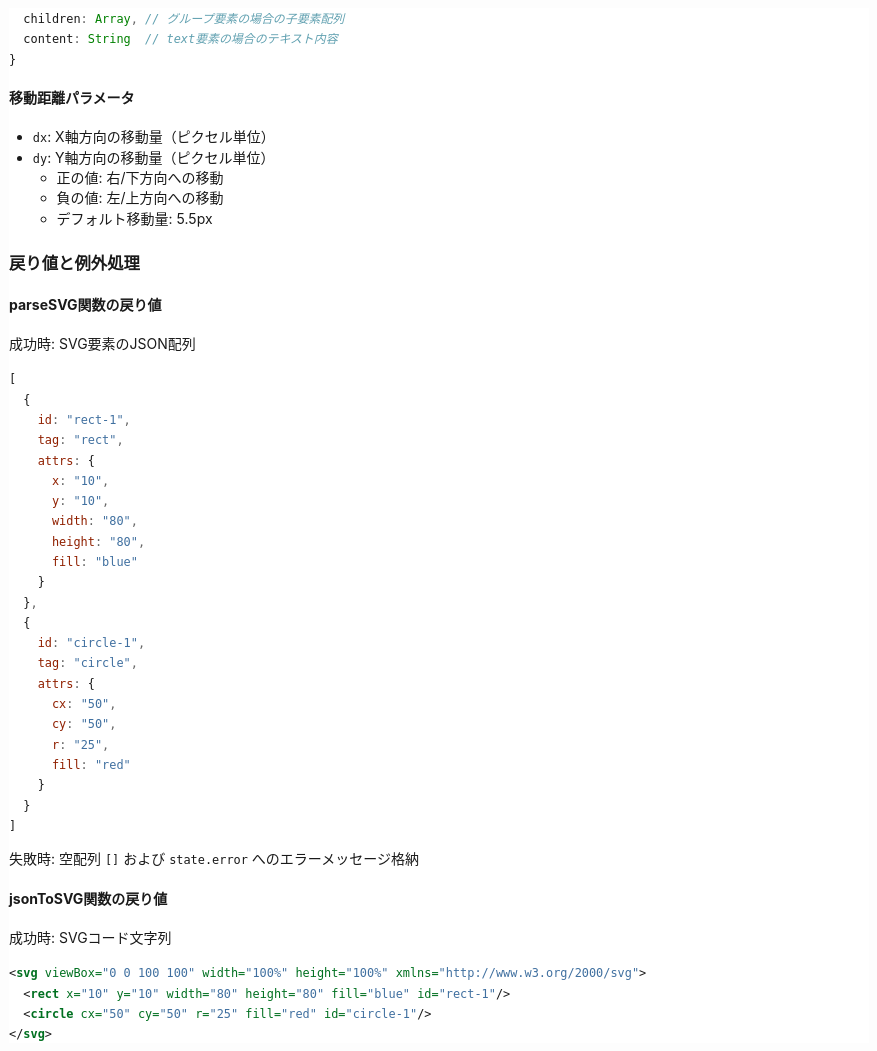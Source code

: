 ```javascript
  children: Array, // グループ要素の場合の子要素配列
  content: String  // text要素の場合のテキスト内容
}
```

#### 移動距離パラメータ

- `dx`: X軸方向の移動量（ピクセル単位）
- `dy`: Y軸方向の移動量（ピクセル単位）
  - 正の値: 右/下方向への移動
  - 負の値: 左/上方向への移動
  - デフォルト移動量: 5.5px

### 戻り値と例外処理

#### parseSVG関数の戻り値

成功時: SVG要素のJSON配列
```javascript
[
  {
    id: "rect-1",
    tag: "rect",
    attrs: {
      x: "10",
      y: "10",
      width: "80",
      height: "80",
      fill: "blue"
    }
  },
  {
    id: "circle-1",
    tag: "circle",
    attrs: {
      cx: "50",
      cy: "50",
      r: "25",
      fill: "red"
    }
  }
]
```

失敗時: 空配列 `[]` および `state.error` へのエラーメッセージ格納

#### jsonToSVG関数の戻り値

成功時: SVGコード文字列
```xml
<svg viewBox="0 0 100 100" width="100%" height="100%" xmlns="http://www.w3.org/2000/svg">
  <rect x="10" y="10" width="80" height="80" fill="blue" id="rect-1"/>
  <circle cx="50" cy="50" r="25" fill="red" id="circle-1"/>
</svg>
```
